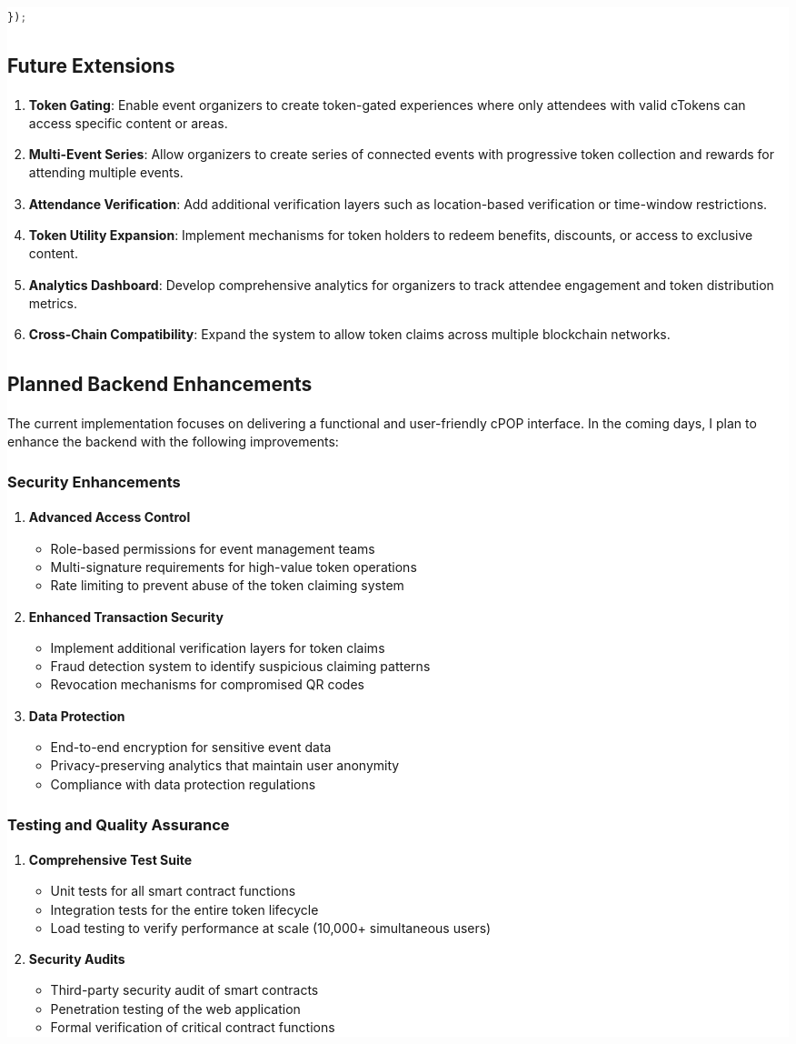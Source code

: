    ```typescript
   });
   ```

## Future Extensions

1. **Token Gating**: Enable event organizers to create token-gated experiences where only attendees with valid cTokens can access specific content or areas.

2. **Multi-Event Series**: Allow organizers to create series of connected events with progressive token collection and rewards for attending multiple events.

3. **Attendance Verification**: Add additional verification layers such as location-based verification or time-window restrictions.

4. **Token Utility Expansion**: Implement mechanisms for token holders to redeem benefits, discounts, or access to exclusive content.

5. **Analytics Dashboard**: Develop comprehensive analytics for organizers to track attendee engagement and token distribution metrics.

6. **Cross-Chain Compatibility**: Expand the system to allow token claims across multiple blockchain networks.

## Planned Backend Enhancements

The current implementation focuses on delivering a functional and user-friendly cPOP interface. In the coming days, I plan to enhance the backend with the following improvements:

### Security Enhancements

1. **Advanced Access Control**
   - Role-based permissions for event management teams
   - Multi-signature requirements for high-value token operations
   - Rate limiting to prevent abuse of the token claiming system

2. **Enhanced Transaction Security**
   - Implement additional verification layers for token claims
   - Fraud detection system to identify suspicious claiming patterns
   - Revocation mechanisms for compromised QR codes

3. **Data Protection**
   - End-to-end encryption for sensitive event data
   - Privacy-preserving analytics that maintain user anonymity
   - Compliance with data protection regulations

### Testing and Quality Assurance

1. **Comprehensive Test Suite**
   - Unit tests for all smart contract functions
   - Integration tests for the entire token lifecycle
   - Load testing to verify performance at scale (10,000+ simultaneous users)

2. **Security Audits**
   - Third-party security audit of smart contracts
   - Penetration testing of the web application
   - Formal verification of critical contract functions
